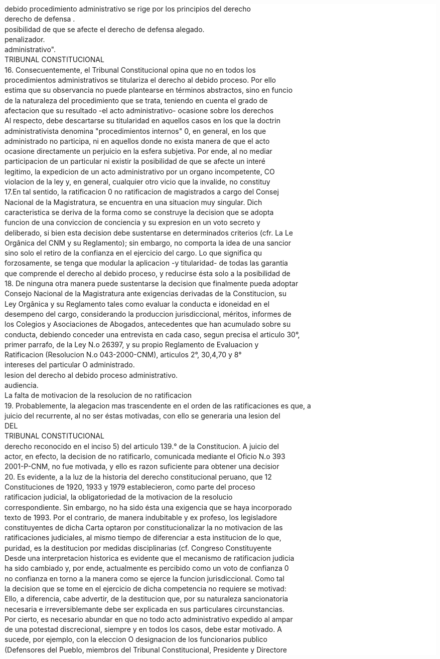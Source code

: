 debido procedimiento administrativo se rige por los principios del derecho  
derecho de defensa .  
posibilidad de que se afecte el derecho de defensa alegado.  
penalizador.  
administrativo".  
TRIBUNAL CONSTITUCIONAL  
16. Consecuentemente, el Tribunal Constitucional opina que no en todos los  
procedimientos administrativos se titulariza el derecho al debido proceso. Por ello  
estima que su observancia no puede plantearse en términos abstractos, sino en funcio  
de la naturaleza del procedimiento que se trata, teniendo en cuenta el grado de  
afectacion que su resultado -el acto administrativo- ocasione sobre los derechos  
Al respecto, debe descartarse su titularidad en aquellos casos en los que la doctrin  
administrativista denomina "procedimientos internos" 0, en general, en los que  
administrado no participa, ni en aquellos donde no exista manera de que el acto  
ocasione directamente un perjuicio en la esfera subjetiva. Por ende, al no mediar  
participacion de un particular ni existir la posibilidad de que se afecte un interé  
legitimo, la expedicion de un acto administrativo por un organo incompetente, CO  
violacion de la ley y, en general, cualquier otro vicio que la invalide, no constituy  
17.En tal sentido, la ratificacion 0 no ratificacion de magistrados a cargo del Consej  
Nacional de la Magistratura, se encuentra en una situacion muy singular. Dich  
caracteristica se deriva de la forma como se construye la decision que se adopta  
funcion de una conviccion de conciencia y su expresion en un voto secreto y  
deliberado, si bien esta decision debe sustentarse en determinados criterios (cfr. La Le  
Orgânica del CNM y su Reglamento); sin embargo, no comporta la idea de una sancior  
sino solo el retiro de la confianza en el ejercicio del cargo. Lo que significa qu  
forzosamente, se tenga que modular la aplicacion -y titularidad- de todas las garantia  
que comprende el derecho al debido proceso, y reducirse ésta solo a la posibilidad de  
18. De ninguna otra manera puede sustentarse la decision que finalmente pueda adoptar  
Consejo Nacional de la Magistratura ante exigencias derivadas de la Constitucion, su  
Ley Orgânica y su Reglamento tales como evaluar la conducta e idoneidad en el  
desempeno del cargo, considerando la produccion jurisdiccional, méritos, informes de  
los Colegios y Asociaciones de Abogados, antecedentes que han acumulado sobre su  
conducta, debiendo conceder una entrevista en cada caso, segun precisa el articulo 30°,  
primer parrafo, de la Ley N.o 26397, y su propio Reglamento de Evaluacion y  
Ratificacion (Resolucion N.o 043-2000-CNM), articulos 2°, 30,4,70 y 8°  
intereses del particular O administrado.  
lesion del derecho al debido proceso administrativo.  
audiencia.  
La falta de motivacion de la resolucion de no ratificacion  
19. Probablemente, la alegacion mas trascendente en el orden de las ratificaciones es que, a  
juicio del recurrente, al no ser éstas motivadas, con ello se generaria una lesion del  
DEL  
TRIBUNAL CONSTITUCIONAL  
derecho reconocido en el inciso 5) del articulo 139.° de la Constitucion. A juicio del  
actor, en efecto, la decision de no ratificarlo, comunicada mediante el Oficio N.o 393  
2001-P-CNM, no fue motivada, y ello es razon suficiente para obtener una decisior  
20. Es evidente, a la luz de la historia del derecho constitucional peruano, que 12  
Constituciones de 1920, 1933 y 1979 establecieron, como parte del proceso  
ratificacion judicial, la obligatoriedad de la motivacion de la resolucio  
correspondiente. Sin embargo, no ha sido ésta una exigencia que se haya incorporado  
texto de 1993. Por el contrario, de manera indubitable y ex profeso, los legisladore  
constituyentes de dicha Carta optaron por constitucionalizar la no motivacion de las  
ratificaciones judiciales, al mismo tiempo de diferenciar a esta institucion de lo que,  
puridad, es la destitucion por medidas disciplinarias (cf. Congreso Constituyente  
Desde una interpretacion historica es evidente que el mecanismo de ratificacion judicia  
ha sido cambiado y, por ende, actualmente es percibido como un voto de confianza 0  
no confianza en torno a la manera como se ejerce la funcion jurisdiccional. Como tal  
la decision que se tome en el ejercicio de dicha competencia no requiere se motivad:  
Ello, a diferencia, cabe advertir, de la destitucion que, por su naturaleza sancionatoria  
necesaria e irreversiblemante debe ser explicada en sus particulares circunstancias.  
Por cierto, es necesario abundar en que no todo acto administrativo expedido al ampar  
de una potestad discrecional, siempre y en todos los casos, debe estar motivado. A  
sucede, por ejemplo, con la eleccion O designacion de los funcionarios publico  
(Defensores del Pueblo, miembros del Tribunal Constitucional, Presidente y Directore  
